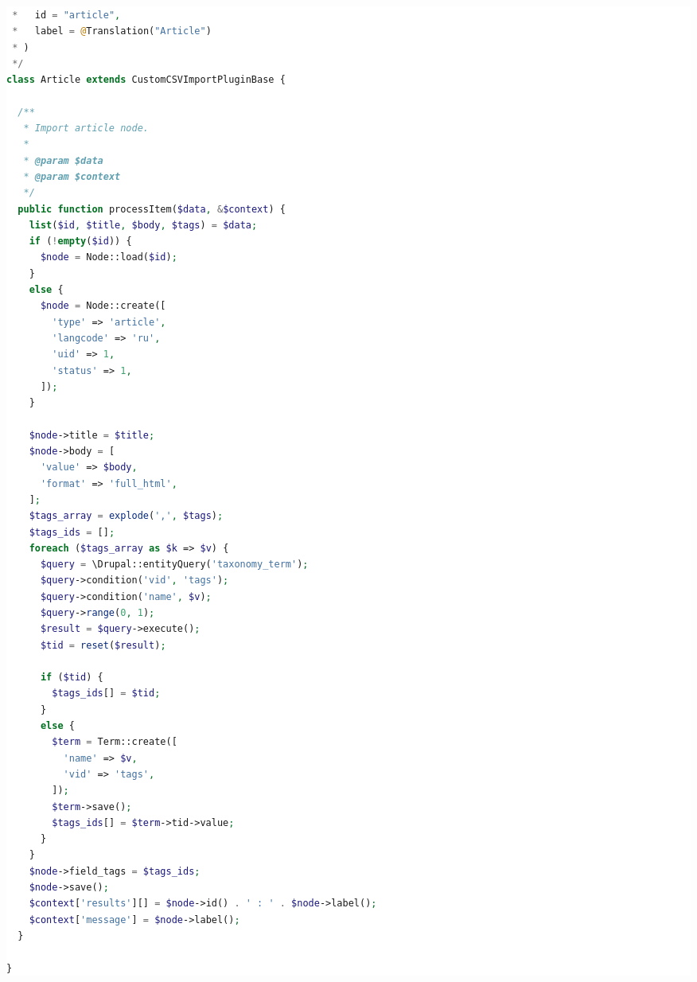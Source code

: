 ```php {"header":"Листинг src/Plugin/CustomCSVImport/Article.php"}
 *   id = "article",
 *   label = @Translation("Article")
 * )
 */
class Article extends CustomCSVImportPluginBase {

  /**
   * Import article node.
   *
   * @param $data
   * @param $context
   */
  public function processItem($data, &$context) {
    list($id, $title, $body, $tags) = $data;
    if (!empty($id)) {
      $node = Node::load($id);
    }
    else {
      $node = Node::create([
        'type' => 'article',
        'langcode' => 'ru',
        'uid' => 1,
        'status' => 1,
      ]);
    }

    $node->title = $title;
    $node->body = [
      'value' => $body,
      'format' => 'full_html',
    ];
    $tags_array = explode(',', $tags);
    $tags_ids = [];
    foreach ($tags_array as $k => $v) {
      $query = \Drupal::entityQuery('taxonomy_term');
      $query->condition('vid', 'tags');
      $query->condition('name', $v);
      $query->range(0, 1);
      $result = $query->execute();
      $tid = reset($result);

      if ($tid) {
        $tags_ids[] = $tid;
      }
      else {
        $term = Term::create([
          'name' => $v,
          'vid' => 'tags',
        ]);
        $term->save();
        $tags_ids[] = $term->tid->value;
      }
    }
    $node->field_tags = $tags_ids;
    $node->save();
    $context['results'][] = $node->id() . ' : ' . $node->label();
    $context['message'] = $node->label();
  }

}
```


[d8-hello-world]: ../../../../2014/10/12/d8-hello-world/index.ru.md
[d8-custom-csv-import]: ../../../../2016/09/11/d8-custom-csv-import/index.ru.md